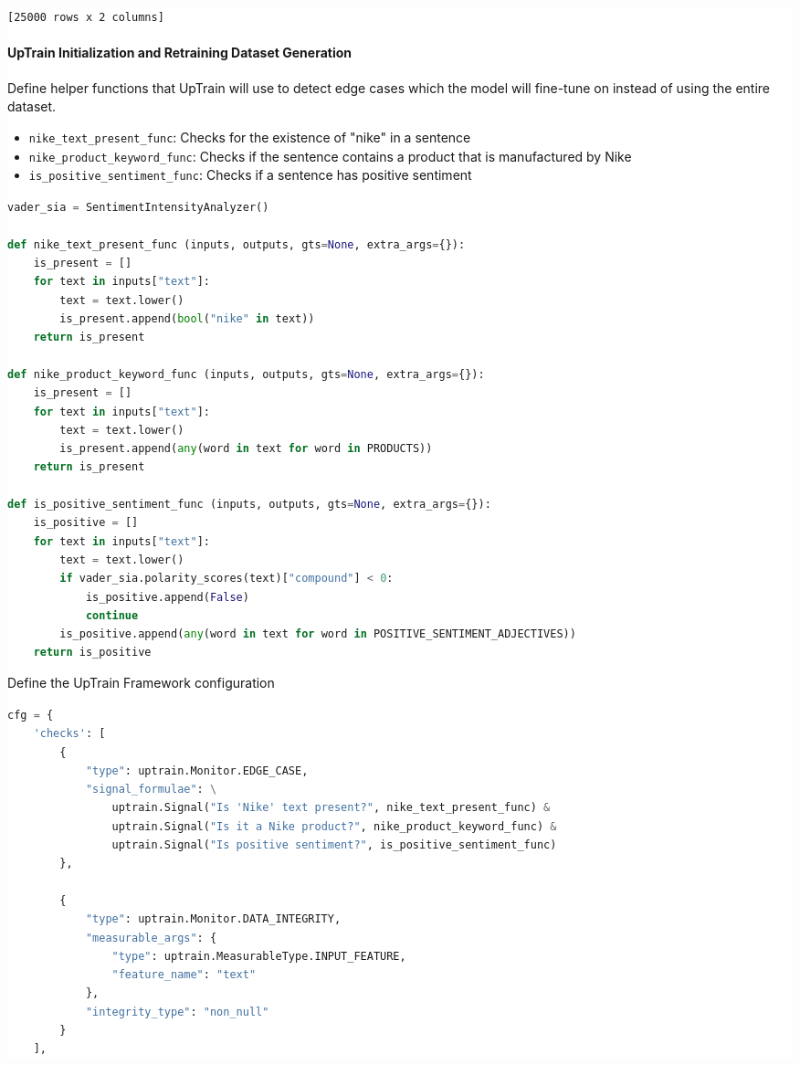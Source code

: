     
    [25000 rows x 2 columns]


#### UpTrain Initialization and Retraining Dataset Generation

Define helper functions that UpTrain will use to detect edge cases which the model will fine-tune on instead of using the entire dataset.

- `nike_text_present_func`: Checks for the existence of "nike" in a sentence
- `nike_product_keyword_func`: Checks if the sentence contains a product that is manufactured by Nike
- `is_positive_sentiment_func`: Checks if a sentence has positive sentiment


```python
vader_sia = SentimentIntensityAnalyzer()

def nike_text_present_func (inputs, outputs, gts=None, extra_args={}):
    is_present = []
    for text in inputs["text"]:
        text = text.lower()
        is_present.append(bool("nike" in text))
    return is_present

def nike_product_keyword_func (inputs, outputs, gts=None, extra_args={}):
    is_present = []
    for text in inputs["text"]:
        text = text.lower()
        is_present.append(any(word in text for word in PRODUCTS))
    return is_present

def is_positive_sentiment_func (inputs, outputs, gts=None, extra_args={}):
    is_positive = []
    for text in inputs["text"]:
        text = text.lower()
        if vader_sia.polarity_scores(text)["compound"] < 0:
            is_positive.append(False)
            continue
        is_positive.append(any(word in text for word in POSITIVE_SENTIMENT_ADJECTIVES))
    return is_positive
```

Define the UpTrain Framework configuration


```python
cfg = {
    'checks': [
        {
            "type": uptrain.Monitor.EDGE_CASE,
            "signal_formulae": \
                uptrain.Signal("Is 'Nike' text present?", nike_text_present_func) &
                uptrain.Signal("Is it a Nike product?", nike_product_keyword_func) &
                uptrain.Signal("Is positive sentiment?", is_positive_sentiment_func)
        },

        {
            "type": uptrain.Monitor.DATA_INTEGRITY,
            "measurable_args": {
                "type": uptrain.MeasurableType.INPUT_FEATURE,
                "feature_name": "text"
            },
            "integrity_type": "non_null"
        }
    ],

```